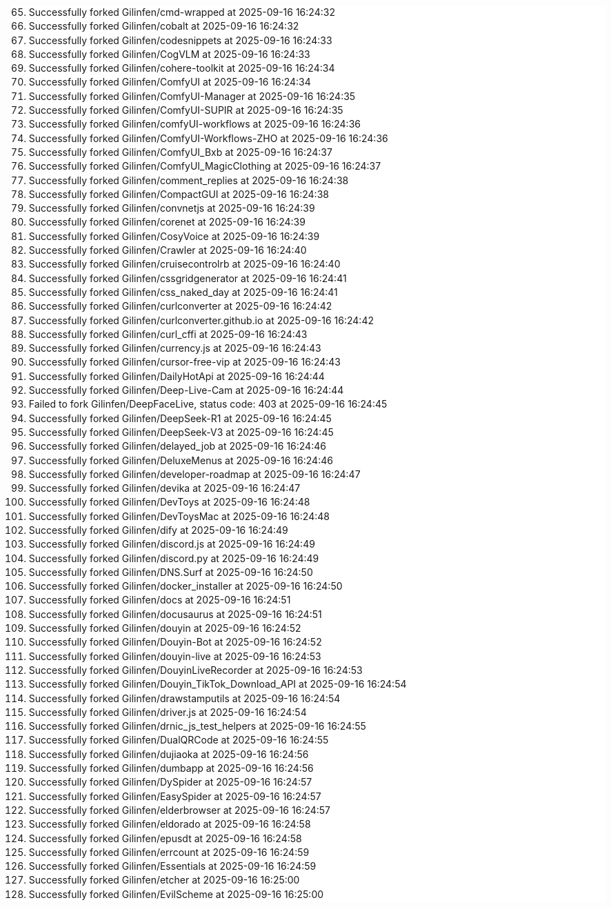 65. Successfully forked Gilinfen/cmd-wrapped at 2025-09-16 16:24:32
66. Successfully forked Gilinfen/cobalt at 2025-09-16 16:24:32
67. Successfully forked Gilinfen/codesnippets at 2025-09-16 16:24:33
68. Successfully forked Gilinfen/CogVLM at 2025-09-16 16:24:33
69. Successfully forked Gilinfen/cohere-toolkit at 2025-09-16 16:24:34
70. Successfully forked Gilinfen/ComfyUI at 2025-09-16 16:24:34
71. Successfully forked Gilinfen/ComfyUI-Manager at 2025-09-16 16:24:35
72. Successfully forked Gilinfen/ComfyUI-SUPIR at 2025-09-16 16:24:35
73. Successfully forked Gilinfen/comfyUI-workflows at 2025-09-16 16:24:36
74. Successfully forked Gilinfen/ComfyUI-Workflows-ZHO at 2025-09-16 16:24:36
75. Successfully forked Gilinfen/ComfyUI_Bxb at 2025-09-16 16:24:37
76. Successfully forked Gilinfen/ComfyUI_MagicClothing at 2025-09-16 16:24:37
77. Successfully forked Gilinfen/comment_replies at 2025-09-16 16:24:38
78. Successfully forked Gilinfen/CompactGUI at 2025-09-16 16:24:38
79. Successfully forked Gilinfen/convnetjs at 2025-09-16 16:24:39
80. Successfully forked Gilinfen/corenet at 2025-09-16 16:24:39
81. Successfully forked Gilinfen/CosyVoice at 2025-09-16 16:24:39
82. Successfully forked Gilinfen/Crawler at 2025-09-16 16:24:40
83. Successfully forked Gilinfen/cruisecontrolrb at 2025-09-16 16:24:40
84. Successfully forked Gilinfen/cssgridgenerator at 2025-09-16 16:24:41
85. Successfully forked Gilinfen/css_naked_day at 2025-09-16 16:24:41
86. Successfully forked Gilinfen/curlconverter at 2025-09-16 16:24:42
87. Successfully forked Gilinfen/curlconverter.github.io at 2025-09-16 16:24:42
88. Successfully forked Gilinfen/curl_cffi at 2025-09-16 16:24:43
89. Successfully forked Gilinfen/currency.js at 2025-09-16 16:24:43
90. Successfully forked Gilinfen/cursor-free-vip at 2025-09-16 16:24:43
91. Successfully forked Gilinfen/DailyHotApi at 2025-09-16 16:24:44
92. Successfully forked Gilinfen/Deep-Live-Cam at 2025-09-16 16:24:44
93. Failed to fork Gilinfen/DeepFaceLive, status code: 403 at 2025-09-16 16:24:45
94. Successfully forked Gilinfen/DeepSeek-R1 at 2025-09-16 16:24:45
95. Successfully forked Gilinfen/DeepSeek-V3 at 2025-09-16 16:24:45
96. Successfully forked Gilinfen/delayed_job at 2025-09-16 16:24:46
97. Successfully forked Gilinfen/DeluxeMenus at 2025-09-16 16:24:46
98. Successfully forked Gilinfen/developer-roadmap at 2025-09-16 16:24:47
99. Successfully forked Gilinfen/devika at 2025-09-16 16:24:47
100. Successfully forked Gilinfen/DevToys at 2025-09-16 16:24:48
101. Successfully forked Gilinfen/DevToysMac at 2025-09-16 16:24:48
102. Successfully forked Gilinfen/dify at 2025-09-16 16:24:49
103. Successfully forked Gilinfen/discord.js at 2025-09-16 16:24:49
104. Successfully forked Gilinfen/discord.py at 2025-09-16 16:24:49
105. Successfully forked Gilinfen/DNS.Surf at 2025-09-16 16:24:50
106. Successfully forked Gilinfen/docker_installer at 2025-09-16 16:24:50
107. Successfully forked Gilinfen/docs at 2025-09-16 16:24:51
108. Successfully forked Gilinfen/docusaurus at 2025-09-16 16:24:51
109. Successfully forked Gilinfen/douyin at 2025-09-16 16:24:52
110. Successfully forked Gilinfen/Douyin-Bot at 2025-09-16 16:24:52
111. Successfully forked Gilinfen/douyin-live at 2025-09-16 16:24:53
112. Successfully forked Gilinfen/DouyinLiveRecorder at 2025-09-16 16:24:53
113. Successfully forked Gilinfen/Douyin_TikTok_Download_API at 2025-09-16 16:24:54
114. Successfully forked Gilinfen/drawstamputils at 2025-09-16 16:24:54
115. Successfully forked Gilinfen/driver.js at 2025-09-16 16:24:54
116. Successfully forked Gilinfen/drnic_js_test_helpers at 2025-09-16 16:24:55
117. Successfully forked Gilinfen/DualQRCode at 2025-09-16 16:24:55
118. Successfully forked Gilinfen/dujiaoka at 2025-09-16 16:24:56
119. Successfully forked Gilinfen/dumbapp at 2025-09-16 16:24:56
120. Successfully forked Gilinfen/DySpider at 2025-09-16 16:24:57
121. Successfully forked Gilinfen/EasySpider at 2025-09-16 16:24:57
122. Successfully forked Gilinfen/elderbrowser at 2025-09-16 16:24:57
123. Successfully forked Gilinfen/eldorado at 2025-09-16 16:24:58
124. Successfully forked Gilinfen/epusdt at 2025-09-16 16:24:58
125. Successfully forked Gilinfen/errcount at 2025-09-16 16:24:59
126. Successfully forked Gilinfen/Essentials at 2025-09-16 16:24:59
127. Successfully forked Gilinfen/etcher at 2025-09-16 16:25:00
128. Successfully forked Gilinfen/EvilScheme at 2025-09-16 16:25:00